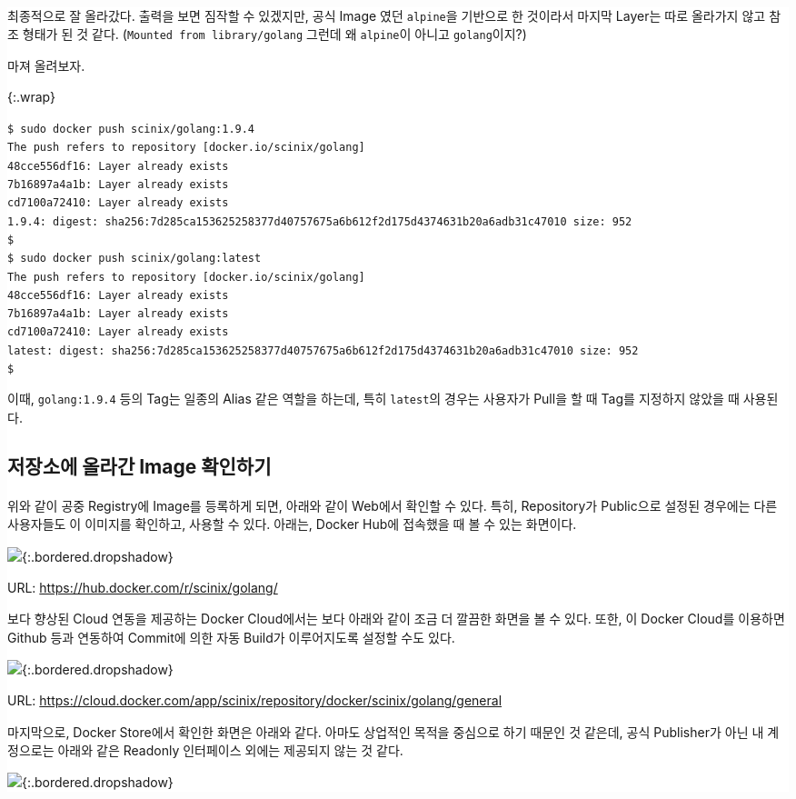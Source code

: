 최종적으로 잘 올라갔다. 출력을 보면 짐작할 수 있겠지만, 공식 Image 였던
`alpine`을 기반으로 한 것이라서 마지막 Layer는 따로 올라가지 않고 참조
형태가 된 것 같다. (`Mounted from library/golang` 그런데 왜 `alpine`이
아니고 `golang`이지?)

마져 올려보자.

{:.wrap}
```console
$ sudo docker push scinix/golang:1.9.4
The push refers to repository [docker.io/scinix/golang]
48cce556df16: Layer already exists
7b16897a4a1b: Layer already exists
cd7100a72410: Layer already exists
1.9.4: digest: sha256:7d285ca153625258377d40757675a6b612f2d175d4374631b20a6adb31c47010 size: 952
$
$ sudo docker push scinix/golang:latest
The push refers to repository [docker.io/scinix/golang]
48cce556df16: Layer already exists
7b16897a4a1b: Layer already exists
cd7100a72410: Layer already exists
latest: digest: sha256:7d285ca153625258377d40757675a6b612f2d175d4374631b20a6adb31c47010 size: 952
$
```

이때, `golang:1.9.4` 등의 Tag는 일종의 Alias 같은 역할을 하는데, 특히
`latest`의 경우는 사용자가 Pull을 할 때 Tag를 지정하지 않았을 때 사용된다.


## 저장소에 올라간 Image 확인하기

위와 같이 공중 Registry에 Image를 등록하게 되면, 아래와 같이 Web에서 확인할
수 있다. 특히, Repository가 Public으로 설정된 경우에는 다른 사용자들도 이
이미지를 확인하고, 사용할 수 있다. 아래는, Docker Hub에 접속했을 때 볼 수
있는 화면이다.

![](/attachments/docker/repository-hub.docker.com.png){:.bordered.dropshadow}

URL: <https://hub.docker.com/r/scinix/golang/>


보다 향상된 Cloud 연동을 제공하는 Docker Cloud에서는 보다 아래와 같이 조금
더 깔끔한 화면을 볼 수 있다. 또한, 이 Docker Cloud를 이용하면 Github 등과
연동하여 Commit에 의한 자동 Build가 이루어지도록 설정할 수도 있다.

![](/attachments/docker/repository-cloud.docker.com.png){:.bordered.dropshadow}

URL: <https://cloud.docker.com/app/scinix/repository/docker/scinix/golang/general>

마지막으로, Docker Store에서 확인한 화면은 아래와 같다. 아마도 상업적인
목적을 중심으로 하기 때문인 것 같은데, 공식 Publisher가 아닌 내 계정으로는
아래와 같은 Readonly 인터페이스 외에는 제공되지 않는 것 같다.

![](/attachments/docker/repository-store.docker.com.png){:.bordered.dropshadow}

